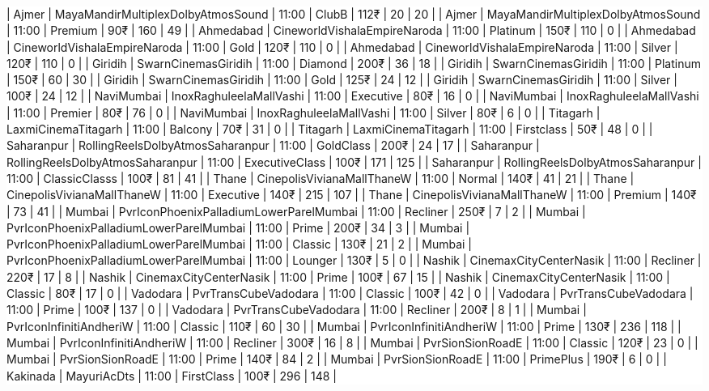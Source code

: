 | Ajmer                  | MayaMandirMultiplexDolbyAtmosSound               | 11:00 | ClubB                   |   112₹ |       20 |     20 |
| Ajmer                  | MayaMandirMultiplexDolbyAtmosSound               | 11:00 | Premium                 |    90₹ |      160 |     49 |
| Ahmedabad              | CineworldVishalaEmpireNaroda                     | 11:00 | Platinum                |   150₹ |      110 |      0 |
| Ahmedabad              | CineworldVishalaEmpireNaroda                     | 11:00 | Gold                    |   120₹ |      110 |      0 |
| Ahmedabad              | CineworldVishalaEmpireNaroda                     | 11:00 | Silver                  |   120₹ |      110 |      0 |
| Giridih                | SwarnCinemasGiridih                              | 11:00 | Diamond                 |   200₹ |       36 |     18 |
| Giridih                | SwarnCinemasGiridih                              | 11:00 | Platinum                |   150₹ |       60 |     30 |
| Giridih                | SwarnCinemasGiridih                              | 11:00 | Gold                    |   125₹ |       24 |     12 |
| Giridih                | SwarnCinemasGiridih                              | 11:00 | Silver                  |   100₹ |       24 |     12 |
| NaviMumbai             | InoxRaghuleelaMallVashi                          | 11:00 | Executive               |    80₹ |       16 |      0 |
| NaviMumbai             | InoxRaghuleelaMallVashi                          | 11:00 | Premier                 |    80₹ |       76 |      0 |
| NaviMumbai             | InoxRaghuleelaMallVashi                          | 11:00 | Silver                  |    80₹ |        6 |      0 |
| Titagarh               | LaxmiCinemaTitagarh                              | 11:00 | Balcony                 |    70₹ |       31 |      0 |
| Titagarh               | LaxmiCinemaTitagarh                              | 11:00 | Firstclass              |    50₹ |       48 |      0 |
| Saharanpur             | RollingReelsDolbyAtmosSaharanpur                 | 11:00 | GoldClass               |   200₹ |       24 |     17 |
| Saharanpur             | RollingReelsDolbyAtmosSaharanpur                 | 11:00 | ExecutiveClass          |   100₹ |      171 |    125 |
| Saharanpur             | RollingReelsDolbyAtmosSaharanpur                 | 11:00 | ClassicClasss           |   100₹ |       81 |     41 |
| Thane                  | CinepolisVivianaMallThaneW                       | 11:00 | Normal                  |   140₹ |       41 |     21 |
| Thane                  | CinepolisVivianaMallThaneW                       | 11:00 | Executive               |   140₹ |      215 |    107 |
| Thane                  | CinepolisVivianaMallThaneW                       | 11:00 | Premium                 |   140₹ |       73 |     41 |
| Mumbai                 | PvrIconPhoenixPalladiumLowerParelMumbai          | 11:00 | Recliner                |   250₹ |        7 |      2 |
| Mumbai                 | PvrIconPhoenixPalladiumLowerParelMumbai          | 11:00 | Prime                   |   200₹ |       34 |      3 |
| Mumbai                 | PvrIconPhoenixPalladiumLowerParelMumbai          | 11:00 | Classic                 |   130₹ |       21 |      2 |
| Mumbai                 | PvrIconPhoenixPalladiumLowerParelMumbai          | 11:00 | Lounger                 |   130₹ |        5 |      0 |
| Nashik                 | CinemaxCityCenterNasik                           | 11:00 | Recliner                |   220₹ |       17 |      8 |
| Nashik                 | CinemaxCityCenterNasik                           | 11:00 | Prime                   |   100₹ |       67 |     15 |
| Nashik                 | CinemaxCityCenterNasik                           | 11:00 | Classic                 |    80₹ |       17 |      0 |
| Vadodara               | PvrTransCubeVadodara                             | 11:00 | Classic                 |   100₹ |       42 |      0 |
| Vadodara               | PvrTransCubeVadodara                             | 11:00 | Prime                   |   100₹ |      137 |      0 |
| Vadodara               | PvrTransCubeVadodara                             | 11:00 | Recliner                |   200₹ |        8 |      1 |
| Mumbai                 | PvrIconInfinitiAndheriW                          | 11:00 | Classic                 |   110₹ |       60 |     30 |
| Mumbai                 | PvrIconInfinitiAndheriW                          | 11:00 | Prime                   |   130₹ |      236 |    118 |
| Mumbai                 | PvrIconInfinitiAndheriW                          | 11:00 | Recliner                |   300₹ |       16 |      8 |
| Mumbai                 | PvrSionSionRoadE                                 | 11:00 | Classic                 |   120₹ |       23 |      0 |
| Mumbai                 | PvrSionSionRoadE                                 | 11:00 | Prime                   |   140₹ |       84 |      2 |
| Mumbai                 | PvrSionSionRoadE                                 | 11:00 | PrimePlus               |   190₹ |        6 |      0 |
| Kakinada               | MayuriAcDts                                      | 11:00 | FirstClass              |   100₹ |      296 |    148 |